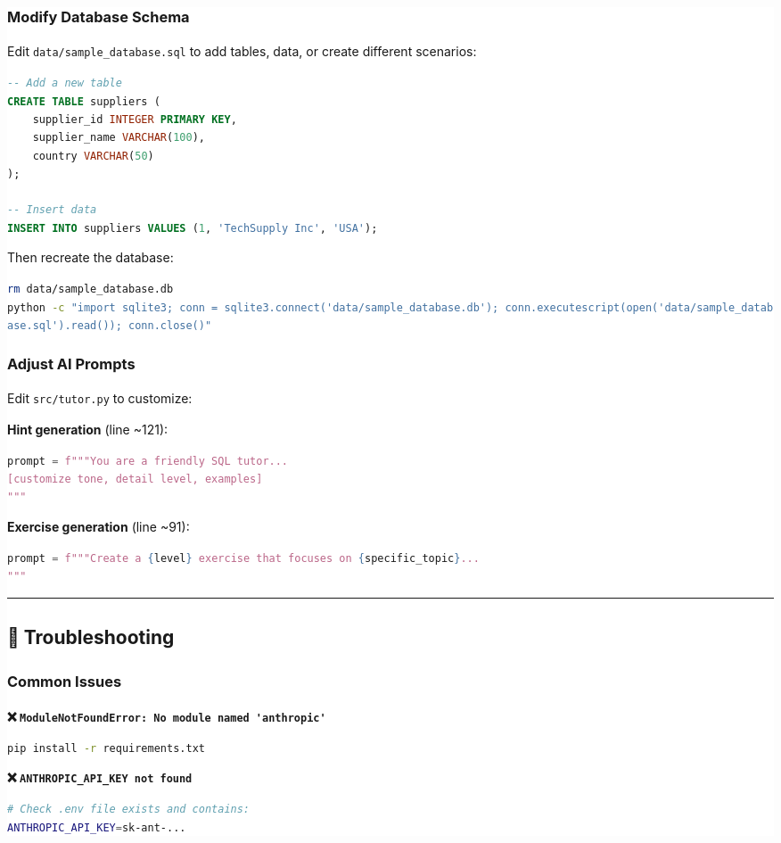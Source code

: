 ### Modify Database Schema

Edit `data/sample_database.sql` to add tables, data, or create different scenarios:

```sql
-- Add a new table
CREATE TABLE suppliers (
    supplier_id INTEGER PRIMARY KEY,
    supplier_name VARCHAR(100),
    country VARCHAR(50)
);

-- Insert data
INSERT INTO suppliers VALUES (1, 'TechSupply Inc', 'USA');
```

Then recreate the database:
```bash
rm data/sample_database.db
python -c "import sqlite3; conn = sqlite3.connect('data/sample_database.db'); conn.executescript(open('data/sample_database.sql').read()); conn.close()"
```

### Adjust AI Prompts

Edit `src/tutor.py` to customize:

**Hint generation** (line ~121):
```python
prompt = f"""You are a friendly SQL tutor...
[customize tone, detail level, examples]
"""
```

**Exercise generation** (line ~91):
```python
prompt = f"""Create a {level} exercise that focuses on {specific_topic}...
"""
```

---

## 🔧 Troubleshooting

### Common Issues

**❌ `ModuleNotFoundError: No module named 'anthropic'`**
```bash
pip install -r requirements.txt
```

**❌ `ANTHROPIC_API_KEY not found`**
```bash
# Check .env file exists and contains:
ANTHROPIC_API_KEY=sk-ant-...
```
